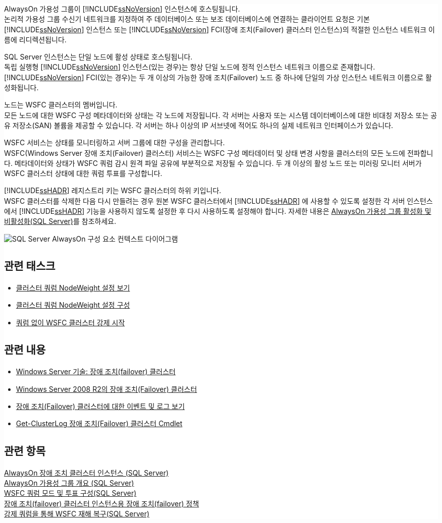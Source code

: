  AlwaysOn 가용성 그룹이 [!INCLUDE[ssNoVersion](../../../includes/ssnoversion-md.md)] 인스턴스에 호스팅됩니다.  
 논리적 가용성 그룹 수신기 네트워크를 지정하여 주 데이터베이스 또는 보조 데이터베이스에 연결하는 클라이언트 요청은 기본 [!INCLUDE[ssNoVersion](../../../includes/ssnoversion-md.md)] 인스턴스 또는 [!INCLUDE[ssNoVersion](../../../includes/ssnoversion-md.md)] FCI(장애 조치(Failover) 클러스터 인스턴스)의 적절한 인스턴스 네트워크 이름에 리디렉션됩니다.  
  
 SQL Server 인스턴스는 단일 노드에 활성 상태로 호스팅됩니다.  
 독립 실행형 [!INCLUDE[ssNoVersion](../../../includes/ssnoversion-md.md)] 인스턴스(있는 경우)는 항상 단일 노드에 정적 인스턴스 네트워크 이름으로 존재합니다.  [!INCLUDE[ssNoVersion](../../../includes/ssnoversion-md.md)] FCI(있는 경우)는 두 개 이상의 가능한 장애 조치(Failover) 노드 중 하나에 단일의 가상 인스턴스 네트워크 이름으로 활성화됩니다.  
  
 노드는 WSFC 클러스터의 멤버입니다.  
 모든 노드에 대한 WSFC 구성 메타데이터와 상태는 각 노드에 저장됩니다. 각 서버는 사용자 또는 시스템 데이터베이스에 대한 비대칭 저장소 또는 공유 저장소(SAN) 볼륨을 제공할 수 있습니다. 각 서버는 하나 이상의 IP 서브넷에 적어도 하나의 실제 네트워크 인터페이스가 있습니다.  
  
 WSFC 서비스는 상태를 모니터링하고 서버 그룹에 대한 구성을 관리합니다.  
 WSFC(Windows Server 장애 조치(Failover) 클러스터) 서비스는 WSFC 구성 메타데이터 및 상태 변경 사항을 클러스터의 모든 노드에 전파합니다. 메타데이터와 상태가 WSFC 쿼럼 감시 원격 파일 공유에 부분적으로 저장될 수 있습니다. 두 개 이상의 활성 노드 또는 미러링 모니터 서버가 WSFC 클러스터 상태에 대한 쿼럼 투표를 구성합니다.  
  
 [!INCLUDE[ssHADR](../../../includes/sshadr-md.md)] 레지스트리 키는 WSFC 클러스터의 하위 키입니다.  
 WSFC 클러스터를 삭제한 다음 다시 만들려는 경우 원본 WSFC 클러스터에서 [!INCLUDE[ssHADR](../../../includes/sshadr-md.md)] 에 사용할 수 있도록 설정한 각 서버 인스턴스에서 [!INCLUDE[ssHADR](../../../includes/sshadr-md.md)] 기능을 사용하지 않도록 설정한 후 다시 사용하도록 설정해야 합니다. 자세한 내용은 [AlwaysOn 가용성 그룹 활성화 및 비활성화&#40;SQL Server&#41;](../../../database-engine/availability-groups/windows/enable-and-disable-always-on-availability-groups-sql-server.md)를 참조하세요.  
  
 ![SQL Server AlwaysOn 구성 요소 컨텍스트 다이어그램](../../../database-engine/media/alwaysoncomponentcontextdiagram.gif "SQL Server AlwaysOn 구성 요소 컨텍스트 다이어그램")  
  
##  <a name="RelatedTasks"></a> 관련 태스크  
  
-   [클러스터 쿼럼 NodeWeight 설정 보기](view-cluster-quorum-nodeweight-settings.md)  
  
-   [클러스터 쿼럼 NodeWeight 설정 구성](configure-cluster-quorum-nodeweight-settings.md)  
  
-   [쿼럼 없이 WSFC 클러스터 강제 시작](force-a-wsfc-cluster-to-start-without-a-quorum.md)  
  
##  <a name="RelatedContent"></a> 관련 내용  
  
-   [Windows Server 기술: 장애 조치(failover) 클러스터](http://technet.microsoft.com/library/cc732488\(v=WS.10\).aspx)  
  
-   [Windows Server 2008 R2의 장애 조치(Failover) 클러스터](http://technet.microsoft.com/library/ff182338\(WS.10\).aspx)  
  
-   [장애 조치(Failover) 클러스터에 대한 이벤트 및 로그 보기](http://technet.microsoft.com/library/cc772342\(WS.10\).aspx)  
  
-   [Get-ClusterLog 장애 조치(Failover) 클러스터 Cmdlet](http://technet.microsoft.com/library/ee461045.aspx)  
  
## <a name="see-also"></a>관련 항목  
 [AlwaysOn 장애 조치 클러스터 인스턴스 (SQL Server)](always-on-failover-cluster-instances-sql-server.md)   
 [AlwaysOn 가용성 그룹 개요 &#40;SQL Server&#41;](../../../database-engine/availability-groups/windows/overview-of-always-on-availability-groups-sql-server.md)   
 [WSFC 쿼럼 모드 및 투표 구성&#40;SQL Server&#41;](wsfc-quorum-modes-and-voting-configuration-sql-server.md)   
 [장애 조치(failover) 클러스터 인스턴스용 장애 조치(failover) 정책](failover-policy-for-failover-cluster-instances.md)   
 [강제 쿼럼을 통해 WSFC 재해 복구&#40;SQL Server&#41;](wsfc-disaster-recovery-through-forced-quorum-sql-server.md)  
  
  
